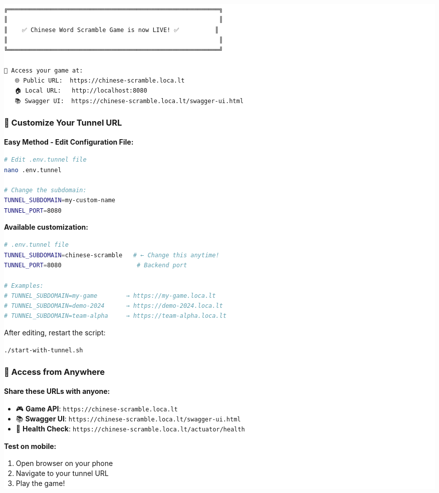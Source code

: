 ```
╔═══════════════════════════════════════════════════════════╗
║                                                           ║
║    ✅ Chinese Word Scramble Game is now LIVE! ✅          ║
║                                                           ║
╚═══════════════════════════════════════════════════════════╝

📍 Access your game at:
   🌐 Public URL:  https://chinese-scramble.loca.lt
   🏠 Local URL:   http://localhost:8080
   📚 Swagger UI:  https://chinese-scramble.loca.lt/swagger-ui.html
```

### 🔧 Customize Your Tunnel URL

**Easy Method - Edit Configuration File:**

```bash
# Edit .env.tunnel file
nano .env.tunnel

# Change the subdomain:
TUNNEL_SUBDOMAIN=my-custom-name
TUNNEL_PORT=8080
```

**Available customization:**
```bash
# .env.tunnel file
TUNNEL_SUBDOMAIN=chinese-scramble   # ← Change this anytime!
TUNNEL_PORT=8080                     # Backend port

# Examples:
# TUNNEL_SUBDOMAIN=my-game        → https://my-game.loca.lt
# TUNNEL_SUBDOMAIN=demo-2024      → https://demo-2024.loca.lt
# TUNNEL_SUBDOMAIN=team-alpha     → https://team-alpha.loca.lt
```

After editing, restart the script:
```bash
./start-with-tunnel.sh
```

### 📱 Access from Anywhere

**Share these URLs with anyone:**
- 🎮 **Game API**: `https://chinese-scramble.loca.lt`
- 📚 **Swagger UI**: `https://chinese-scramble.loca.lt/swagger-ui.html`
- 🏥 **Health Check**: `https://chinese-scramble.loca.lt/actuator/health`

**Test on mobile:**
1. Open browser on your phone
2. Navigate to your tunnel URL
3. Play the game!

